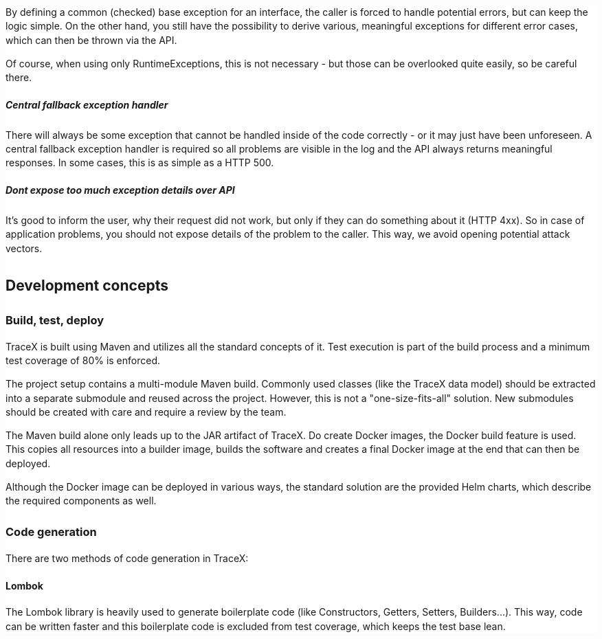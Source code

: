 By defining a common (checked) base exception for an interface, the caller is forced to handle potential errors, but can keep the logic simple.
On the other hand, you still have the possibility to derive various, meaningful exceptions for different error cases, which can then be thrown via the API.

Of course, when using only RuntimeExceptions, this is not necessary - but those can be overlooked quite easily, so be careful there.

##### Central fallback exception handler

There will always be some exception that cannot be handled inside of the code correctly - or it may just have been unforeseen.
A central fallback exception handler is required so all problems are visible in the log and the API always returns meaningful responses.
In some cases, this is as simple as a HTTP 500.

##### Dont expose too much exception details over API

It’s good to inform the user, why their request did not work, but only if they can do something about it (HTTP 4xx).
So in case of application problems, you should not expose details of the problem to the caller.
This way, we avoid opening potential attack vectors.

## Development concepts

### Build, test, deploy

TraceX is built using Maven and utilizes all the standard concepts of it.
Test execution is part of the build process and a minimum test coverage of 80% is enforced.

The project setup contains a multi-module Maven build.
Commonly used classes (like the TraceX data model) should be extracted into a separate submodule and reused across the project.
However, this is not a "one-size-fits-all" solution.
New submodules should be created with care and require a review by the team.

The Maven build alone only leads up to the JAR artifact of TraceX.
Do create Docker images, the Docker build feature is used.
This copies all resources into a builder image, builds the software and creates a final Docker image at the end that can then be deployed.

Although the Docker image can be deployed in various ways, the standard solution are the provided Helm charts, which describe the required components as well.

### Code generation

There are two methods of code generation in TraceX:

#### Lombok

The Lombok library is heavily used to generate boilerplate code (like Constructors, Getters, Setters, Builders...).
This way, code can be written faster and this boilerplate code is excluded from test coverage, which keeps the test base lean.
